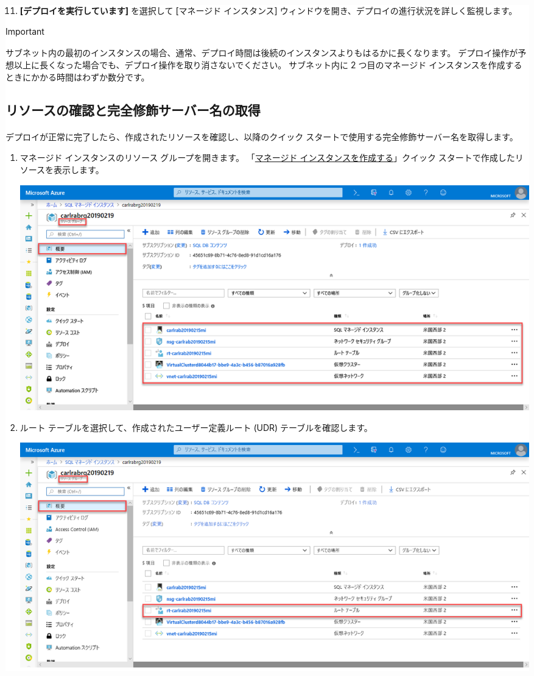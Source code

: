 11. **[デプロイを実行しています]** を選択して [マネージド インスタンス] ウィンドウを開き、デプロイの進行状況を詳しく監視します。 

> [!IMPORTANT]
> サブネット内の最初のインスタンスの場合、通常、デプロイ時間は後続のインスタンスよりもはるかに長くなります。 デプロイ操作が予想以上に長くなった場合でも、デプロイ操作を取り消さないでください。 サブネット内に 2 つ目のマネージド インスタンスを作成するときにかかる時間はわずか数分です。

## <a name="review-resources-and-retrieve-your-fully-qualified-server-name"></a>リソースの確認と完全修飾サーバー名の取得

デプロイが正常に完了したら、作成されたリソースを確認し、以降のクイック スタートで使用する完全修飾サーバー名を取得します。

1. マネージド インスタンスのリソース グループを開きます。 「[マネージド インスタンスを作成する](#create-a-managed-instance)」クイック スタートで作成したリソースを表示します。

   ![マネージド インスタンスのリソース](./media/sql-database-managed-instance-get-started/resources.png)

2. ルート テーブルを選択して、作成されたユーザー定義ルート (UDR) テーブルを確認します。

   ![ルート テーブル](./media/sql-database-managed-instance-get-started/route-table.png)
